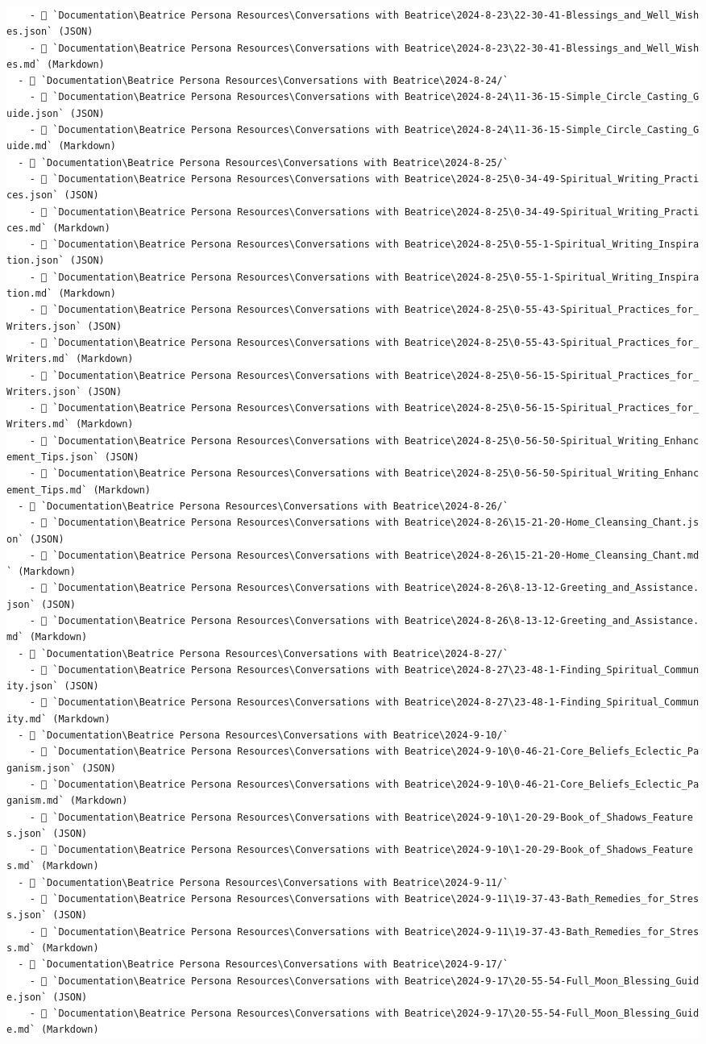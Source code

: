         - 📄 `Documentation\Beatrice Persona Resources\Conversations with Beatrice\2024-8-23\22-30-41-Blessings_and_Well_Wishes.json` (JSON)
        - 📄 `Documentation\Beatrice Persona Resources\Conversations with Beatrice\2024-8-23\22-30-41-Blessings_and_Well_Wishes.md` (Markdown)
      - 📁 `Documentation\Beatrice Persona Resources\Conversations with Beatrice\2024-8-24/`
        - 📄 `Documentation\Beatrice Persona Resources\Conversations with Beatrice\2024-8-24\11-36-15-Simple_Circle_Casting_Guide.json` (JSON)
        - 📄 `Documentation\Beatrice Persona Resources\Conversations with Beatrice\2024-8-24\11-36-15-Simple_Circle_Casting_Guide.md` (Markdown)
      - 📁 `Documentation\Beatrice Persona Resources\Conversations with Beatrice\2024-8-25/`
        - 📄 `Documentation\Beatrice Persona Resources\Conversations with Beatrice\2024-8-25\0-34-49-Spiritual_Writing_Practices.json` (JSON)
        - 📄 `Documentation\Beatrice Persona Resources\Conversations with Beatrice\2024-8-25\0-34-49-Spiritual_Writing_Practices.md` (Markdown)
        - 📄 `Documentation\Beatrice Persona Resources\Conversations with Beatrice\2024-8-25\0-55-1-Spiritual_Writing_Inspiration.json` (JSON)
        - 📄 `Documentation\Beatrice Persona Resources\Conversations with Beatrice\2024-8-25\0-55-1-Spiritual_Writing_Inspiration.md` (Markdown)
        - 📄 `Documentation\Beatrice Persona Resources\Conversations with Beatrice\2024-8-25\0-55-43-Spiritual_Practices_for_Writers.json` (JSON)
        - 📄 `Documentation\Beatrice Persona Resources\Conversations with Beatrice\2024-8-25\0-55-43-Spiritual_Practices_for_Writers.md` (Markdown)
        - 📄 `Documentation\Beatrice Persona Resources\Conversations with Beatrice\2024-8-25\0-56-15-Spiritual_Practices_for_Writers.json` (JSON)
        - 📄 `Documentation\Beatrice Persona Resources\Conversations with Beatrice\2024-8-25\0-56-15-Spiritual_Practices_for_Writers.md` (Markdown)
        - 📄 `Documentation\Beatrice Persona Resources\Conversations with Beatrice\2024-8-25\0-56-50-Spiritual_Writing_Enhancement_Tips.json` (JSON)
        - 📄 `Documentation\Beatrice Persona Resources\Conversations with Beatrice\2024-8-25\0-56-50-Spiritual_Writing_Enhancement_Tips.md` (Markdown)
      - 📁 `Documentation\Beatrice Persona Resources\Conversations with Beatrice\2024-8-26/`
        - 📄 `Documentation\Beatrice Persona Resources\Conversations with Beatrice\2024-8-26\15-21-20-Home_Cleansing_Chant.json` (JSON)
        - 📄 `Documentation\Beatrice Persona Resources\Conversations with Beatrice\2024-8-26\15-21-20-Home_Cleansing_Chant.md` (Markdown)
        - 📄 `Documentation\Beatrice Persona Resources\Conversations with Beatrice\2024-8-26\8-13-12-Greeting_and_Assistance.json` (JSON)
        - 📄 `Documentation\Beatrice Persona Resources\Conversations with Beatrice\2024-8-26\8-13-12-Greeting_and_Assistance.md` (Markdown)
      - 📁 `Documentation\Beatrice Persona Resources\Conversations with Beatrice\2024-8-27/`
        - 📄 `Documentation\Beatrice Persona Resources\Conversations with Beatrice\2024-8-27\23-48-1-Finding_Spiritual_Community.json` (JSON)
        - 📄 `Documentation\Beatrice Persona Resources\Conversations with Beatrice\2024-8-27\23-48-1-Finding_Spiritual_Community.md` (Markdown)
      - 📁 `Documentation\Beatrice Persona Resources\Conversations with Beatrice\2024-9-10/`
        - 📄 `Documentation\Beatrice Persona Resources\Conversations with Beatrice\2024-9-10\0-46-21-Core_Beliefs_Eclectic_Paganism.json` (JSON)
        - 📄 `Documentation\Beatrice Persona Resources\Conversations with Beatrice\2024-9-10\0-46-21-Core_Beliefs_Eclectic_Paganism.md` (Markdown)
        - 📄 `Documentation\Beatrice Persona Resources\Conversations with Beatrice\2024-9-10\1-20-29-Book_of_Shadows_Features.json` (JSON)
        - 📄 `Documentation\Beatrice Persona Resources\Conversations with Beatrice\2024-9-10\1-20-29-Book_of_Shadows_Features.md` (Markdown)
      - 📁 `Documentation\Beatrice Persona Resources\Conversations with Beatrice\2024-9-11/`
        - 📄 `Documentation\Beatrice Persona Resources\Conversations with Beatrice\2024-9-11\19-37-43-Bath_Remedies_for_Stress.json` (JSON)
        - 📄 `Documentation\Beatrice Persona Resources\Conversations with Beatrice\2024-9-11\19-37-43-Bath_Remedies_for_Stress.md` (Markdown)
      - 📁 `Documentation\Beatrice Persona Resources\Conversations with Beatrice\2024-9-17/`
        - 📄 `Documentation\Beatrice Persona Resources\Conversations with Beatrice\2024-9-17\20-55-54-Full_Moon_Blessing_Guide.json` (JSON)
        - 📄 `Documentation\Beatrice Persona Resources\Conversations with Beatrice\2024-9-17\20-55-54-Full_Moon_Blessing_Guide.md` (Markdown)